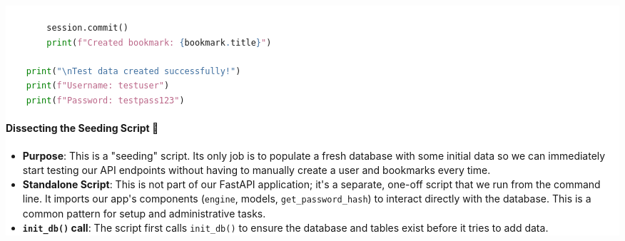 ```python
        
        session.commit()
        print(f"Created bookmark: {bookmark.title}")
    
    print("\nTest data created successfully!")
    print(f"Username: testuser")
    print(f"Password: testpass123")
```

#### Dissecting the Seeding Script 🧐

  - **Purpose**: This is a "seeding" script. Its only job is to populate a fresh database with some initial data so we can immediately start testing our API endpoints without having to manually create a user and bookmarks every time.
  - **Standalone Script**: This is not part of our FastAPI application; it's a separate, one-off script that we run from the command line. It imports our app's components (`engine`, models, `get_password_hash`) to interact directly with the database. This is a common pattern for setup and administrative tasks.
  - **`init_db()` call**: The script first calls `init_db()` to ensure the database and tables exist before it tries to add data.

